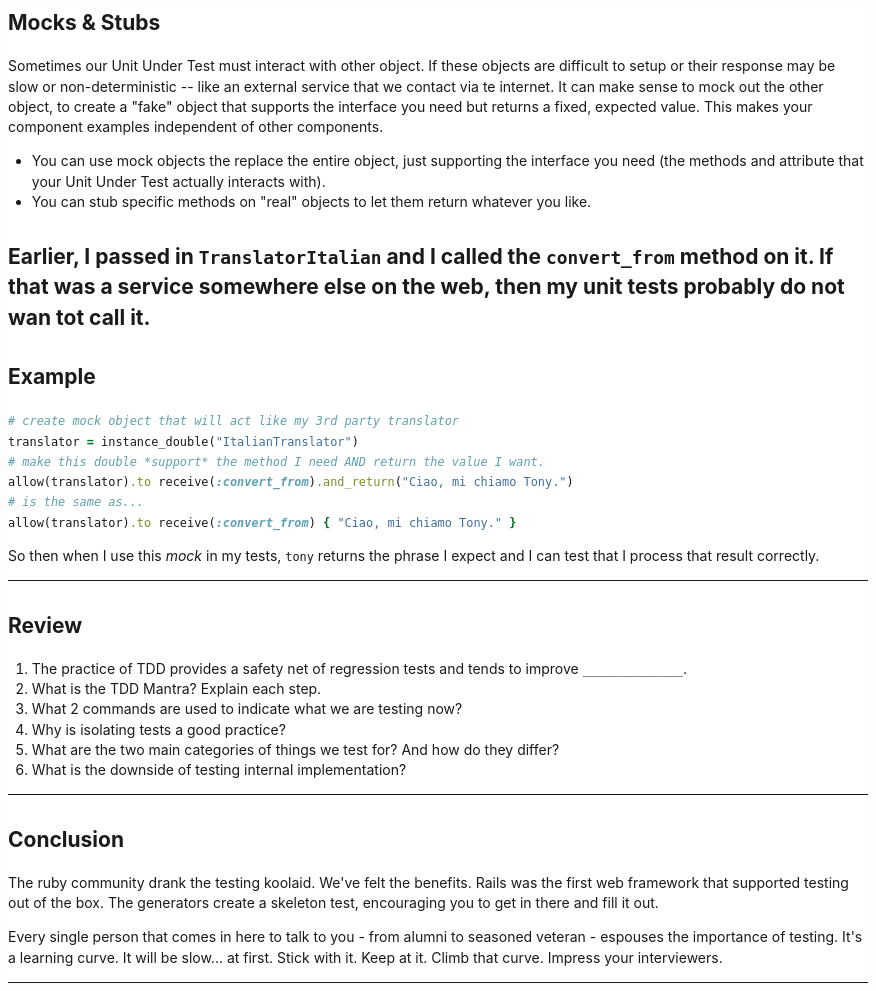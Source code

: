 
## Mocks & Stubs
Sometimes our Unit Under Test must interact with other object.  If these objects are difficult to setup or their response may be slow or non-deterministic -- like an external service that we contact via te internet.  It can make sense to mock out the other object, to create a "fake" object that supports the interface you need but returns a fixed, expected value.  This makes your component examples independent of other components.
- You can use mock objects the replace the entire object, just supporting the interface you need (the methods and attribute that your Unit Under Test actually interacts with).
- You can stub specific methods on "real" objects to let them return whatever you like.

Earlier, I passed in `TranslatorItalian` and I called the `convert_from` method on it.  If that was a service somewhere else on the web, then my unit tests probably do not wan tot call it.
---

## Example

``` ruby
# create mock object that will act like my 3rd party translator
translator = instance_double("ItalianTranslator")
# make this double *support* the method I need AND return the value I want.
allow(translator).to receive(:convert_from).and_return("Ciao, mi chiamo Tony.")
# is the same as...
allow(translator).to receive(:convert_from) { "Ciao, mi chiamo Tony." }
```

So then when I use this *mock* in my tests, `tony` returns the phrase I expect and I can test that I process that result correctly.

---

## Review

1. The practice of TDD provides a safety net of regression tests and tends to improve `______________`.
2. What is the TDD Mantra?  Explain each step.
3. What 2 commands are used to indicate what we are testing now?
4. Why is isolating tests a good practice?
5. What are the two main categories of things we test for?  And how do they differ?
6. What is the downside of testing internal implementation?

---

## Conclusion

The ruby community drank the testing koolaid.  We've felt the benefits.  Rails was the first web framework that supported testing out of the box.  The generators create a skeleton test, encouraging you to get in there and fill it out.

Every single person that comes in here to talk to you - from alumni to seasoned veteran - espouses the importance of testing.  It's a learning curve.  It will be slow... at first.  Stick with it.  Keep at it.  Climb that curve.  Impress your interviewers.

---
